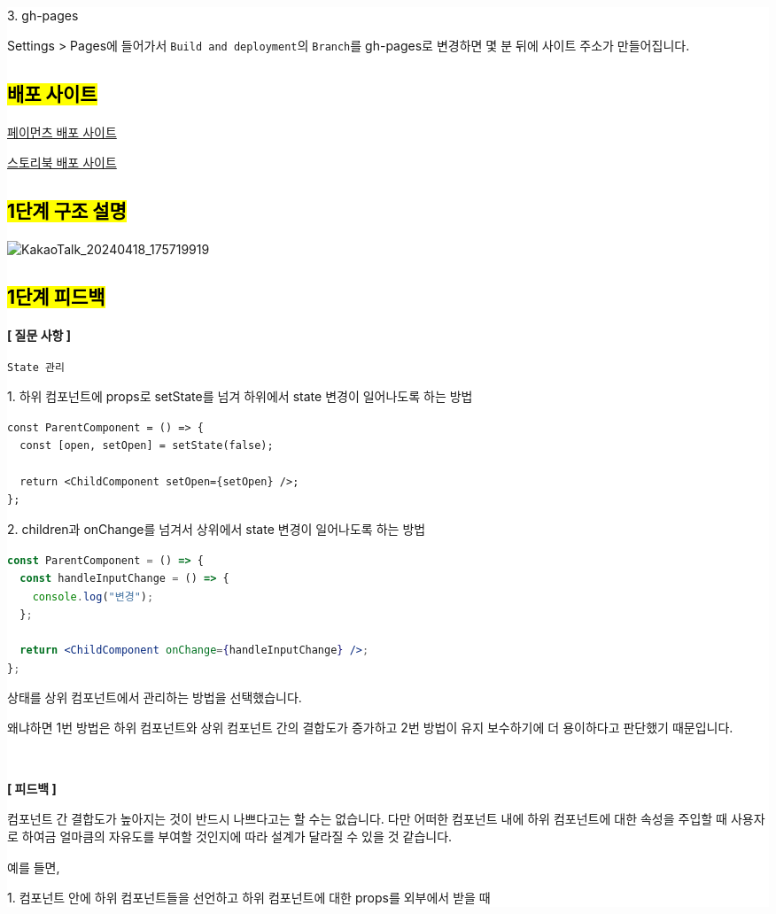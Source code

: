 3\. gh-pages

Settings > Pages에 들어가서 `Build and deployment`의 `Branch`를 gh-pages로 변경하면 몇 분 뒤에 사이트 주소가 만들어집니다.

## <mark class="pink">배포 사이트</mark>

[페이먼츠 배포 사이트](https://chlwlstlf.github.io/react-payments/)

[스토리북 배포 사이트](https://chlwlstlf.github.io/react-payments/storybook/)

## <mark class="pink">1단계 구조 설명</mark>

![KakaoTalk_20240418_175719919](https://github.com/woowacourse/react-payments/assets/63334368/f4524ea7-d960-4a01-a3ef-887e75c631ec)

## <mark class="pink">1단계 피드백</mark>

**[ 질문 사항 ]**

`State 관리`

1\. 하위 컴포넌트에 props로 setState를 넘겨 하위에서 state 변경이 일어나도록 하는 방법

```tsx
const ParentComponent = () => {
  const [open, setOpen] = setState(false);

  return <ChildComponent setOpen={setOpen} />;
};
```

2\. children과 onChange를 넘겨서 상위에서 state 변경이 일어나도록 하는 방법

```jsx
const ParentComponent = () => {
  const handleInputChange = () => {
    console.log("변경");
  };

  return <ChildComponent onChange={handleInputChange} />;
};
```

상태를 상위 컴포넌트에서 관리하는 방법을 선택했습니다.

왜냐하면 1번 방법은 하위 컴포넌트와 상위 컴포넌트 간의 결합도가 증가하고 2번 방법이 유지 보수하기에 더 용이하다고 판단했기 때문입니다.

<br>

**[ 피드백 ]**

컴포넌트 간 결합도가 높아지는 것이 반드시 나쁘다고는 할 수는 없습니다. 다만 어떠한 컴포넌트 내에 하위 컴포넌트에 대한 속성을 주입할 때 사용자로 하여금 얼마큼의 자유도를 부여할 것인지에 따라 설계가 달라질 수 있을 것 같습니다.

예를 들면,

1\. 컴포넌트 안에 하위 컴포넌트들을 선언하고 하위 컴포넌트에 대한 props를 외부에서 받을 때
